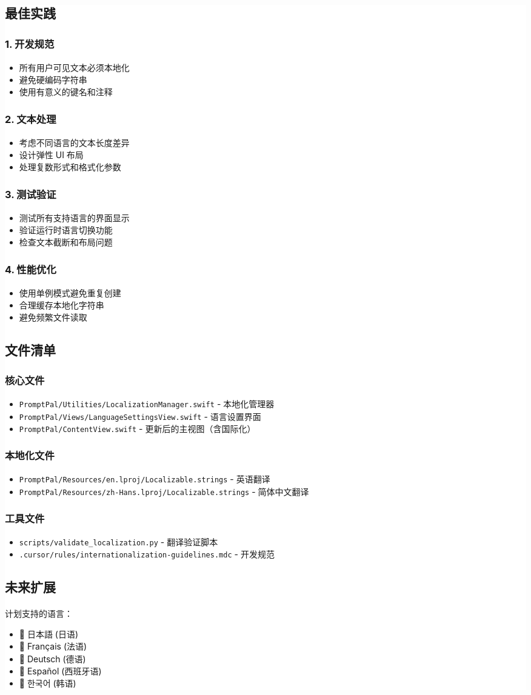 ## 最佳实践

### 1. 开发规范

- 所有用户可见文本必须本地化
- 避免硬编码字符串
- 使用有意义的键名和注释

### 2. 文本处理

- 考虑不同语言的文本长度差异
- 设计弹性 UI 布局
- 处理复数形式和格式化参数

### 3. 测试验证

- 测试所有支持语言的界面显示
- 验证运行时语言切换功能
- 检查文本截断和布局问题

### 4. 性能优化

- 使用单例模式避免重复创建
- 合理缓存本地化字符串
- 避免频繁文件读取

## 文件清单

### 核心文件

- `PromptPal/Utilities/LocalizationManager.swift` - 本地化管理器
- `PromptPal/Views/LanguageSettingsView.swift` - 语言设置界面
- `PromptPal/ContentView.swift` - 更新后的主视图（含国际化）

### 本地化文件

- `PromptPal/Resources/en.lproj/Localizable.strings` - 英语翻译
- `PromptPal/Resources/zh-Hans.lproj/Localizable.strings` - 简体中文翻译

### 工具文件

- `scripts/validate_localization.py` - 翻译验证脚本
- `.cursor/rules/internationalization-guidelines.mdc` - 开发规范

## 未来扩展

计划支持的语言：

- 🔄 日本語 (日语)
- 🔄 Français (法语)
- 🔄 Deutsch (德语)
- 🔄 Español (西班牙语)
- 🔄 한국어 (韩语)
